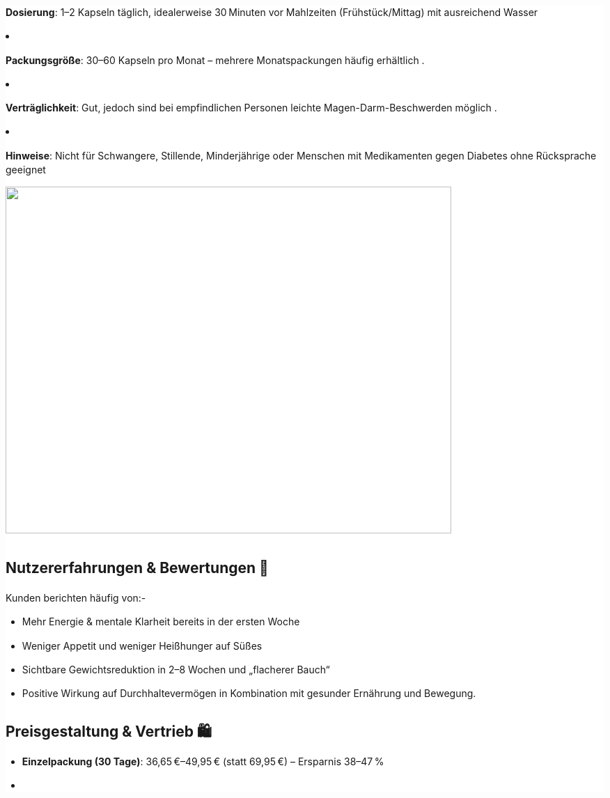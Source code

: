 <p data-end="2914" data-start="2832"><span class="relative -mx-px my-[-0.2rem] rounded px-px py-[0.2rem] transition-colors duration-100 ease-in-out"><strong data-end="13" data-is-only-node="" data-start="0">Dosierung</strong>: 1&ndash;2 Kapseln t&auml;glich, idealerweise 30 Minuten vor Mahlzeiten (Fr&uuml;hst&uuml;ck/Mittag) mit ausreichend Wasser</span></p>
</li>
<li data-end="2999" data-start="2915">
<p data-end="2999" data-start="2917"><span class="relative -mx-px my-[-0.2rem] rounded px-px py-[0.2rem] transition-colors duration-100 ease-in-out"><strong data-end="17" data-is-only-node="" data-start="0">Packungsgr&ouml;&szlig;e</strong>: 30&ndash;60 Kapseln pro Monat &ndash; mehrere Monatspackungen h&auml;ufig erh&auml;ltlich</span>&nbsp;.</p>
</li>
<li data-end="3084" data-start="3000">
<p data-end="3084" data-start="3002"><span class="relative -mx-px my-[-0.2rem] rounded px-px py-[0.2rem] transition-colors duration-100 ease-in-out"><strong data-end="19" data-is-only-node="" data-start="0">Vertr&auml;glichkeit</strong>: Gut, jedoch sind bei empfindlichen Personen leichte Magen-Darm-Beschwerden m&ouml;glich</span>&nbsp;.</p>
</li>
<li data-end="3167" data-start="3085">
<p data-end="3167" data-start="3087"><span class="relative -mx-px my-[-0.2rem] rounded px-px py-[0.2rem] transition-colors duration-100 ease-in-out"><strong data-end="12" data-is-only-node="" data-start="0">Hinweise</strong>: Nicht f&uuml;r Schwangere, Stillende, Minderj&auml;hrige oder Menschen mit Medikamenten gegen Diabetes ohne R&uuml;cksprache geeignet</span></p>
</li>
</ul>
<div>
<div class="separator"><a href="https://fitsuppmart.com/glp-formula-de-buy"><img src="https://blogger.googleusercontent.com/img/b/R29vZ2xl/AVvXsEiDsIL6cp0Cgvw8p_b6vXOlcwT8a_pUxfxwqaBaas-daUuWNAQBNttFgoMIxMF9UYsAac7He4LlxPbjEGDlXa-v9G4I9Wr4z3ZA9VyfTNcP0SBbrG2dz5ptEUboLa75yDLR062It2vkkxCjXFg6Uk1LzSfPuQlxH-rUzWuovKZTpaLSLbrCMDP301GiSuxB/w640-h498/Glp%20Formula%20Swedenad.jpg" alt="" width="640" height="498" border="0" data-original-height="380" data-original-width="489" /></a></div>
</div>
<h2 data-end="3214" data-start="3174">Nutzererfahrungen &amp; Bewertungen 👥</h2>
<p data-end="3255" data-start="3216"><span class="relative -mx-px my-[-0.2rem] rounded px-px py-[0.2rem] transition-colors duration-100 ease-in-out">Kunden berichten h&auml;ufig von:-</span></p>
<ul data-end="3594" data-start="3257">
<li data-end="3341" data-start="3257">
<p data-end="3341" data-start="3259"><span class="relative -mx-px my-[-0.2rem] rounded px-px py-[0.2rem] transition-colors duration-100 ease-in-out">Mehr Energie &amp; mentale Klarheit bereits in der ersten Woche</span></p>
</li>
<li data-end="3426" data-start="3342">
<p data-end="3426" data-start="3344"><span class="relative -mx-px my-[-0.2rem] rounded px-px py-[0.2rem] transition-colors duration-100 ease-in-out">Weniger Appetit und weniger Hei&szlig;hunger auf S&uuml;&szlig;es</span></p>
</li>
<li data-end="3511" data-start="3427">
<p data-end="3511" data-start="3429"><span class="relative -mx-px my-[-0.2rem] rounded px-px py-[0.2rem] transition-colors duration-100 ease-in-out">Sichtbare Gewichtsreduktion in 2&ndash;8&nbsp;Wochen und &bdquo;flacherer Bauch&ldquo;</span></p>
</li>
<li data-end="3594" data-start="3512">
<p data-end="3594" data-start="3514"><span class="relative -mx-px my-[-0.2rem] rounded px-px py-[0.2rem] transition-colors duration-100 ease-in-out">Positive Wirkung auf Durchhalteverm&ouml;gen in Kombination mit gesunder Ern&auml;hrung und Bewegung.</span></p>
</li>
</ul>
<h2 data-end="3898" data-start="3862">Preisgestaltung &amp; Vertrieb 🛍️</h2>
<ul data-end="4237" data-start="3900">
<li data-end="3984" data-start="3900">
<p data-end="3984" data-start="3902"><span class="relative -mx-px my-[-0.2rem] rounded px-px py-[0.2rem] transition-colors duration-100 ease-in-out"><strong data-end="27" data-is-only-node="" data-start="0">Einzelpackung (30 Tage)</strong>: 36,65 &euro;&ndash;49,95 &euro; (statt 69,95 &euro;) &ndash; Ersparnis 38&ndash;47 %</span></p>
</li>
<li data-end="4069" data-start="3985">